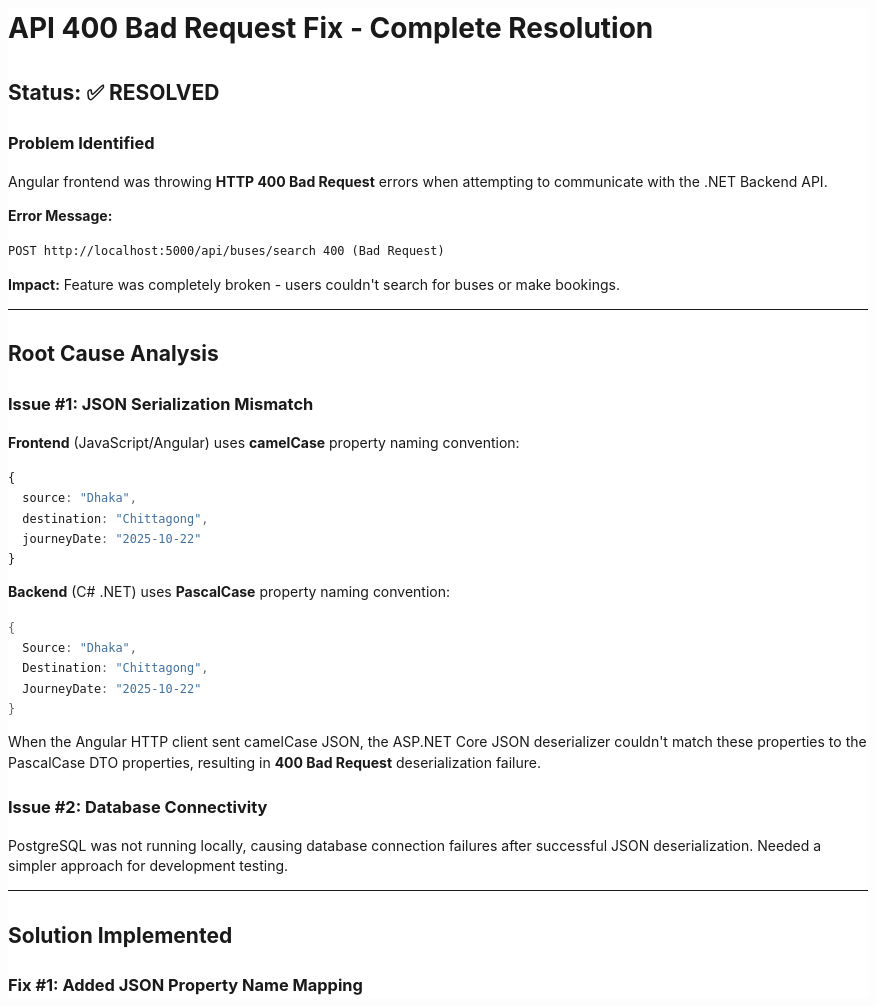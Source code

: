 # API 400 Bad Request Fix - Complete Resolution

## Status: ✅ RESOLVED

### Problem Identified
Angular frontend was throwing **HTTP 400 Bad Request** errors when attempting to communicate with the .NET Backend API.

**Error Message:**
```
POST http://localhost:5000/api/buses/search 400 (Bad Request)
```

**Impact:** Feature was completely broken - users couldn't search for buses or make bookings.

---

## Root Cause Analysis

### Issue #1: JSON Serialization Mismatch
**Frontend** (JavaScript/Angular) uses **camelCase** property naming convention:
```typescript
{
  source: "Dhaka",
  destination: "Chittagong",
  journeyDate: "2025-10-22"
}
```

**Backend** (C# .NET) uses **PascalCase** property naming convention:
```csharp
{
  Source: "Dhaka",
  Destination: "Chittagong",
  JourneyDate: "2025-10-22"
}
```

When the Angular HTTP client sent camelCase JSON, the ASP.NET Core JSON deserializer couldn't match these properties to the PascalCase DTO properties, resulting in **400 Bad Request** deserialization failure.

### Issue #2: Database Connectivity
PostgreSQL was not running locally, causing database connection failures after successful JSON deserialization. Needed a simpler approach for development testing.

---

## Solution Implemented

### Fix #1: Added JSON Property Name Mapping
